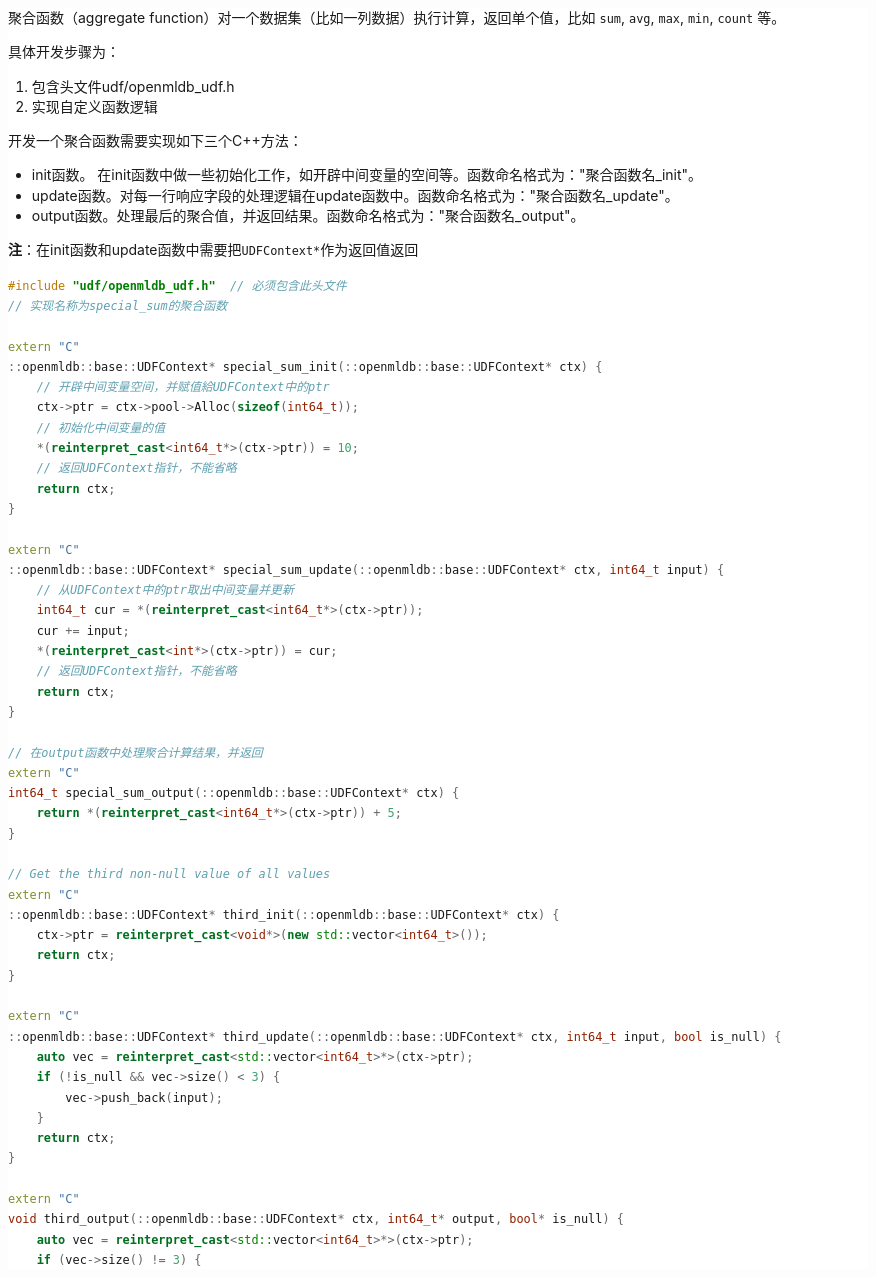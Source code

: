 聚合函数（aggregate function）对一个数据集（比如一列数据）执行计算，返回单个值，比如 `sum`, `avg`, `max`, `min`, `count` 等。

具体开发步骤为：

1. 包含头文件udf/openmldb_udf.h 
2. 实现自定义函数逻辑

开发一个聚合函数需要实现如下三个C++方法：
- init函数。 在init函数中做一些初始化工作，如开辟中间变量的空间等。函数命名格式为："聚合函数名_init"。
- update函数。对每一行响应字段的处理逻辑在update函数中。函数命名格式为："聚合函数名_update"。
- output函数。处理最后的聚合值，并返回结果。函数命名格式为："聚合函数名_output"。

**注**：在init函数和update函数中需要把`UDFContext*`作为返回值返回

```c++
#include "udf/openmldb_udf.h"  // 必须包含此头文件
// 实现名称为special_sum的聚合函数

extern "C"
::openmldb::base::UDFContext* special_sum_init(::openmldb::base::UDFContext* ctx) {
    // 开辟中间变量空间，并赋值給UDFContext中的ptr
    ctx->ptr = ctx->pool->Alloc(sizeof(int64_t));
    // 初始化中间变量的值
    *(reinterpret_cast<int64_t*>(ctx->ptr)) = 10;
    // 返回UDFContext指针，不能省略
    return ctx;
}

extern "C"
::openmldb::base::UDFContext* special_sum_update(::openmldb::base::UDFContext* ctx, int64_t input) {
    // 从UDFContext中的ptr取出中间变量并更新
    int64_t cur = *(reinterpret_cast<int64_t*>(ctx->ptr));
    cur += input;
    *(reinterpret_cast<int*>(ctx->ptr)) = cur;
    // 返回UDFContext指针，不能省略
    return ctx;
}

// 在output函数中处理聚合计算结果，并返回
extern "C"
int64_t special_sum_output(::openmldb::base::UDFContext* ctx) {
    return *(reinterpret_cast<int64_t*>(ctx->ptr)) + 5;
}

// Get the third non-null value of all values
extern "C"
::openmldb::base::UDFContext* third_init(::openmldb::base::UDFContext* ctx) {
    ctx->ptr = reinterpret_cast<void*>(new std::vector<int64_t>());
    return ctx;
}

extern "C"
::openmldb::base::UDFContext* third_update(::openmldb::base::UDFContext* ctx, int64_t input, bool is_null) {
    auto vec = reinterpret_cast<std::vector<int64_t>*>(ctx->ptr);
    if (!is_null && vec->size() < 3) {
        vec->push_back(input);
    }
    return ctx;
}

extern "C"
void third_output(::openmldb::base::UDFContext* ctx, int64_t* output, bool* is_null) {
    auto vec = reinterpret_cast<std::vector<int64_t>*>(ctx->ptr);
    if (vec->size() != 3) {
```